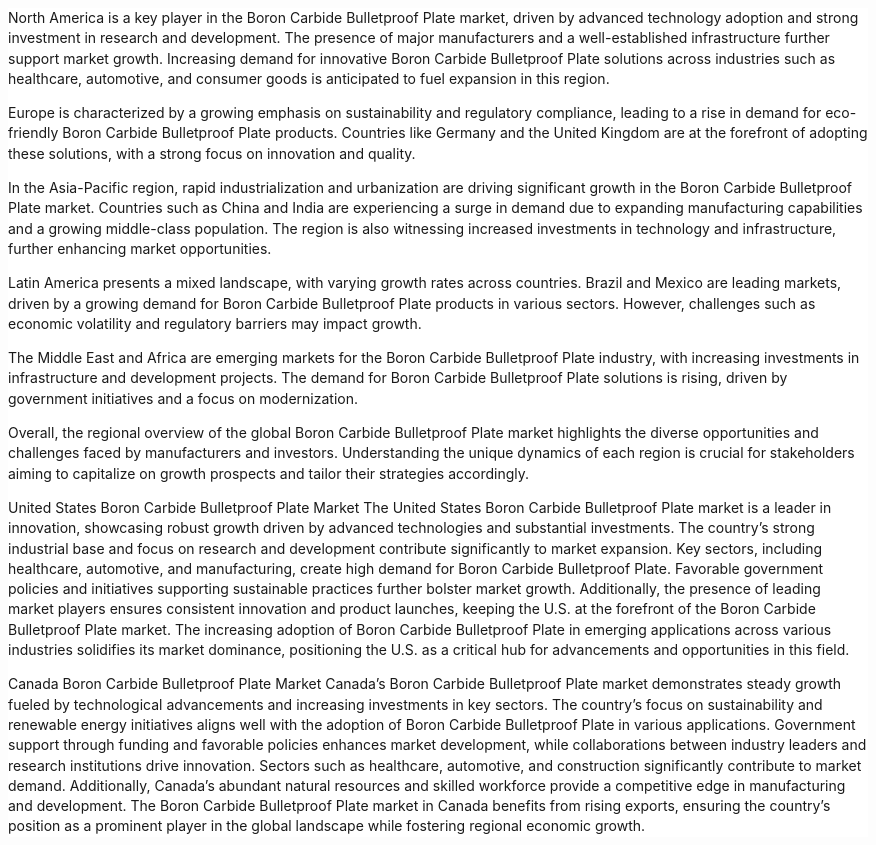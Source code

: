 North America is a key player in the Boron Carbide Bulletproof Plate market, driven by advanced technology adoption and strong investment in research and development. The presence of major manufacturers and a well-established infrastructure further support market growth. Increasing demand for innovative Boron Carbide Bulletproof Plate solutions across industries such as healthcare, automotive, and consumer goods is anticipated to fuel expansion in this region.

Europe is characterized by a growing emphasis on sustainability and regulatory compliance, leading to a rise in demand for eco-friendly Boron Carbide Bulletproof Plate products. Countries like Germany and the United Kingdom are at the forefront of adopting these solutions, with a strong focus on innovation and quality.

In the Asia-Pacific region, rapid industrialization and urbanization are driving significant growth in the Boron Carbide Bulletproof Plate market. Countries such as China and India are experiencing a surge in demand due to expanding manufacturing capabilities and a growing middle-class population. The region is also witnessing increased investments in technology and infrastructure, further enhancing market opportunities.

Latin America presents a mixed landscape, with varying growth rates across countries. Brazil and Mexico are leading markets, driven by a growing demand for Boron Carbide Bulletproof Plate products in various sectors. However, challenges such as economic volatility and regulatory barriers may impact growth.

The Middle East and Africa are emerging markets for the Boron Carbide Bulletproof Plate industry, with increasing investments in infrastructure and development projects. The demand for Boron Carbide Bulletproof Plate solutions is rising, driven by government initiatives and a focus on modernization.

Overall, the regional overview of the global Boron Carbide Bulletproof Plate market highlights the diverse opportunities and challenges faced by manufacturers and investors. Understanding the unique dynamics of each region is crucial for stakeholders aiming to capitalize on growth prospects and tailor their strategies accordingly.

United States Boron Carbide Bulletproof Plate Market
The United States Boron Carbide Bulletproof Plate market is a leader in innovation, showcasing robust growth driven by advanced technologies and substantial investments. The country’s strong industrial base and focus on research and development contribute significantly to market expansion. Key sectors, including healthcare, automotive, and manufacturing, create high demand for Boron Carbide Bulletproof Plate. Favorable government policies and initiatives supporting sustainable practices further bolster market growth. Additionally, the presence of leading market players ensures consistent innovation and product launches, keeping the U.S. at the forefront of the Boron Carbide Bulletproof Plate market. The increasing adoption of Boron Carbide Bulletproof Plate in emerging applications across various industries solidifies its market dominance, positioning the U.S. as a critical hub for advancements and opportunities in this field.

Canada Boron Carbide Bulletproof Plate Market
Canada’s Boron Carbide Bulletproof Plate market demonstrates steady growth fueled by technological advancements and increasing investments in key sectors. The country’s focus on sustainability and renewable energy initiatives aligns well with the adoption of Boron Carbide Bulletproof Plate in various applications. Government support through funding and favorable policies enhances market development, while collaborations between industry leaders and research institutions drive innovation. Sectors such as healthcare, automotive, and construction significantly contribute to market demand. Additionally, Canada’s abundant natural resources and skilled workforce provide a competitive edge in manufacturing and development. The Boron Carbide Bulletproof Plate market in Canada benefits from rising exports, ensuring the country’s position as a prominent player in the global landscape while fostering regional economic growth.
